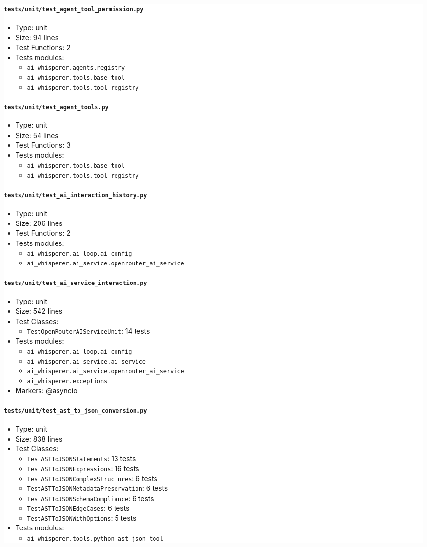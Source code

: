 #### `tests/unit/test_agent_tool_permission.py`
- Type: unit
- Size: 94 lines
- Test Functions: 2
- Tests modules:
  - `ai_whisperer.agents.registry`
  - `ai_whisperer.tools.base_tool`
  - `ai_whisperer.tools.tool_registry`

#### `tests/unit/test_agent_tools.py`
- Type: unit
- Size: 54 lines
- Test Functions: 3
- Tests modules:
  - `ai_whisperer.tools.base_tool`
  - `ai_whisperer.tools.tool_registry`

#### `tests/unit/test_ai_interaction_history.py`
- Type: unit
- Size: 206 lines
- Test Functions: 2
- Tests modules:
  - `ai_whisperer.ai_loop.ai_config`
  - `ai_whisperer.ai_service.openrouter_ai_service`

#### `tests/unit/test_ai_service_interaction.py`
- Type: unit
- Size: 542 lines
- Test Classes:
  - `TestOpenRouterAIServiceUnit`: 14 tests
- Tests modules:
  - `ai_whisperer.ai_loop.ai_config`
  - `ai_whisperer.ai_service.ai_service`
  - `ai_whisperer.ai_service.openrouter_ai_service`
  - `ai_whisperer.exceptions`
- Markers: @asyncio

#### `tests/unit/test_ast_to_json_conversion.py`
- Type: unit
- Size: 838 lines
- Test Classes:
  - `TestASTToJSONStatements`: 13 tests
  - `TestASTToJSONExpressions`: 16 tests
  - `TestASTToJSONComplexStructures`: 6 tests
  - `TestASTToJSONMetadataPreservation`: 6 tests
  - `TestASTToJSONSchemaCompliance`: 6 tests
  - `TestASTToJSONEdgeCases`: 6 tests
  - `TestASTToJSONWithOptions`: 5 tests
- Tests modules:
  - `ai_whisperer.tools.python_ast_json_tool`
